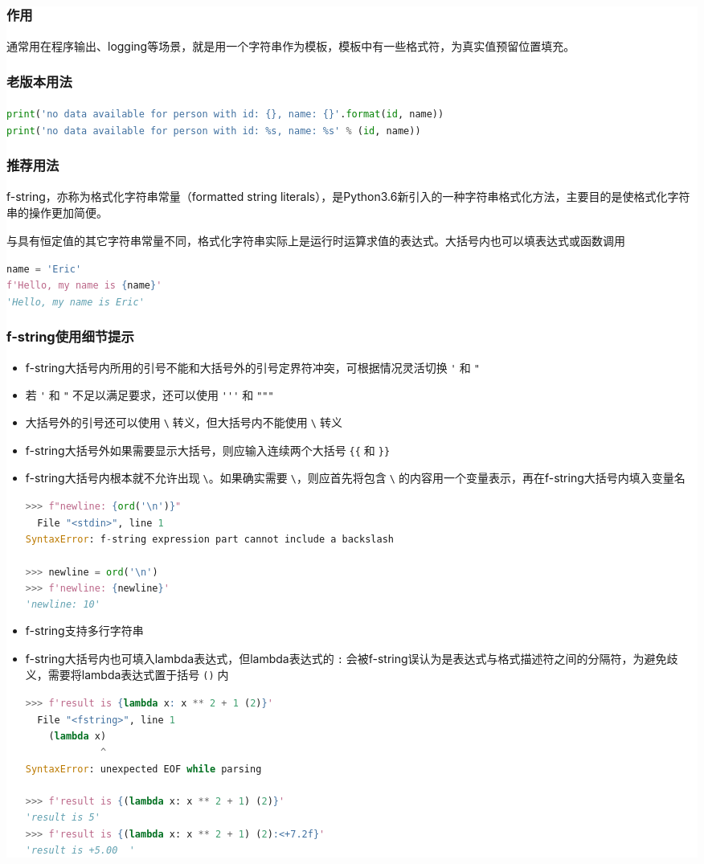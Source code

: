 ### 作用

通常用在程序输出、logging等场景，就是用一个字符串作为模板，模板中有一些格式符，为真实值预留位置填充。

### 老版本用法

```python
print('no data available for person with id: {}, name: {}'.format(id, name))
print('no data available for person with id: %s, name: %s' % (id, name))
```

### 推荐用法

f-string，亦称为格式化字符串常量（formatted string literals），是Python3.6新引入的一种字符串格式化方法，主要目的是使格式化字符串的操作更加简便。

与具有恒定值的其它字符串常量不同，格式化字符串实际上是运行时运算求值的表达式。大括号内也可以填表达式或函数调用

```python
name = 'Eric'
f'Hello, my name is {name}'
'Hello, my name is Eric'
```

### f-string使用细节提示

- f-string大括号内所用的引号不能和大括号外的引号定界符冲突，可根据情况灵活切换 `'` 和 `"`

- 若 `'` 和 `"` 不足以满足要求，还可以使用 `'''` 和 `"""`

- 大括号外的引号还可以使用 `\` 转义，但大括号内不能使用 `\` 转义

- f-string大括号外如果需要显示大括号，则应输入连续两个大括号 `{{` 和 `}}`

- f-string大括号内根本就不允许出现 `\`。如果确实需要 `\`，则应首先将包含 `\` 的内容用一个变量表示，再在f-string大括号内填入变量名

  ```python
  >>> f"newline: {ord('\n')}"
    File "<stdin>", line 1
  SyntaxError: f-string expression part cannot include a backslash
  
  >>> newline = ord('\n')
  >>> f'newline: {newline}'
  'newline: 10'
  ```

- f-string支持多行字符串

- f-string大括号内也可填入lambda表达式，但lambda表达式的 `:` 会被f-string误认为是表达式与格式描述符之间的分隔符，为避免歧义，需要将lambda表达式置于括号 `()` 内

  ```python
  >>> f'result is {lambda x: x ** 2 + 1 (2)}'
    File "<fstring>", line 1
      (lambda x)
               ^
  SyntaxError: unexpected EOF while parsing
  
  >>> f'result is {(lambda x: x ** 2 + 1) (2)}'
  'result is 5'
  >>> f'result is {(lambda x: x ** 2 + 1) (2):<+7.2f}'
  'result is +5.00  '
  ```

  

